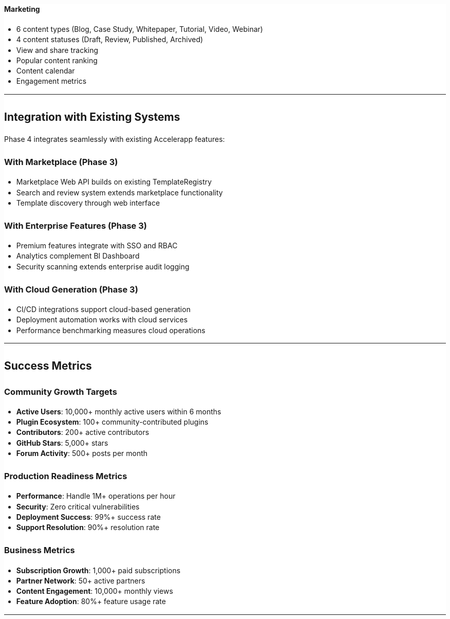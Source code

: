 #### Marketing
- 6 content types (Blog, Case Study, Whitepaper, Tutorial, Video, Webinar)
- 4 content statuses (Draft, Review, Published, Archived)
- View and share tracking
- Popular content ranking
- Content calendar
- Engagement metrics

---

## Integration with Existing Systems

Phase 4 integrates seamlessly with existing Accelerapp features:

### With Marketplace (Phase 3)
- Marketplace Web API builds on existing TemplateRegistry
- Search and review system extends marketplace functionality
- Template discovery through web interface

### With Enterprise Features (Phase 3)
- Premium features integrate with SSO and RBAC
- Analytics complement BI Dashboard
- Security scanning extends enterprise audit logging

### With Cloud Generation (Phase 3)
- CI/CD integrations support cloud-based generation
- Deployment automation works with cloud services
- Performance benchmarking measures cloud operations

---

## Success Metrics

### Community Growth Targets
- **Active Users**: 10,000+ monthly active users within 6 months
- **Plugin Ecosystem**: 100+ community-contributed plugins
- **Contributors**: 200+ active contributors
- **GitHub Stars**: 5,000+ stars
- **Forum Activity**: 500+ posts per month

### Production Readiness Metrics
- **Performance**: Handle 1M+ operations per hour
- **Security**: Zero critical vulnerabilities
- **Deployment Success**: 99%+ success rate
- **Support Resolution**: 90%+ resolution rate

### Business Metrics
- **Subscription Growth**: 1,000+ paid subscriptions
- **Partner Network**: 50+ active partners
- **Content Engagement**: 10,000+ monthly views
- **Feature Adoption**: 80%+ feature usage rate

---